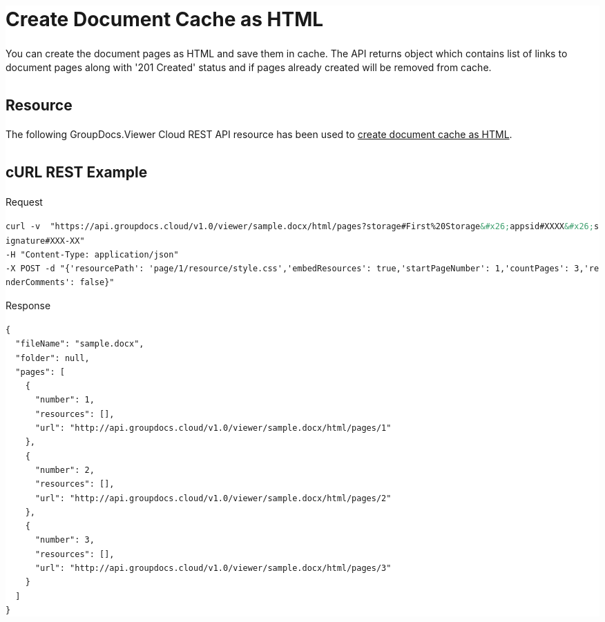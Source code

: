 







# Create Document Cache as HTML #

You can create the document pages as HTML and save them in cache. The API returns object which contains list of links to document pages along with '201 Created' status and if pages already created will be removed from cache.

## Resource ##

The following GroupDocs.Viewer Cloud REST API resource has been used to [create document cache as HTML](https://apireference.groupdocs.cloud/viewer/#!/Rendering/HtmlCreatePagesCache).

## cURL REST Example ##





 Request

```html 
curl -v  "https://api.groupdocs.cloud/v1.0/viewer/sample.docx/html/pages?storage#First%20Storage&#x26;appsid#XXXX&#x26;signature#XXX-XX" 
-H "Content-Type: application/json" 
-X POST -d "{'resourcePath': 'page/1/resource/style.css','embedResources': true,'startPageNumber': 1,'countPages': 3,'renderComments': false}"
 ```




 Response

```html 
{
  "fileName": "sample.docx",
  "folder": null,
  "pages": [
    {
      "number": 1,
      "resources": [],
      "url": "http://api.groupdocs.cloud/v1.0/viewer/sample.docx/html/pages/1"
    },
    {
      "number": 2,
      "resources": [],
      "url": "http://api.groupdocs.cloud/v1.0/viewer/sample.docx/html/pages/2"
    },
    {
      "number": 3,
      "resources": [],
      "url": "http://api.groupdocs.cloud/v1.0/viewer/sample.docx/html/pages/3"
    }
  ]
}
 ```
